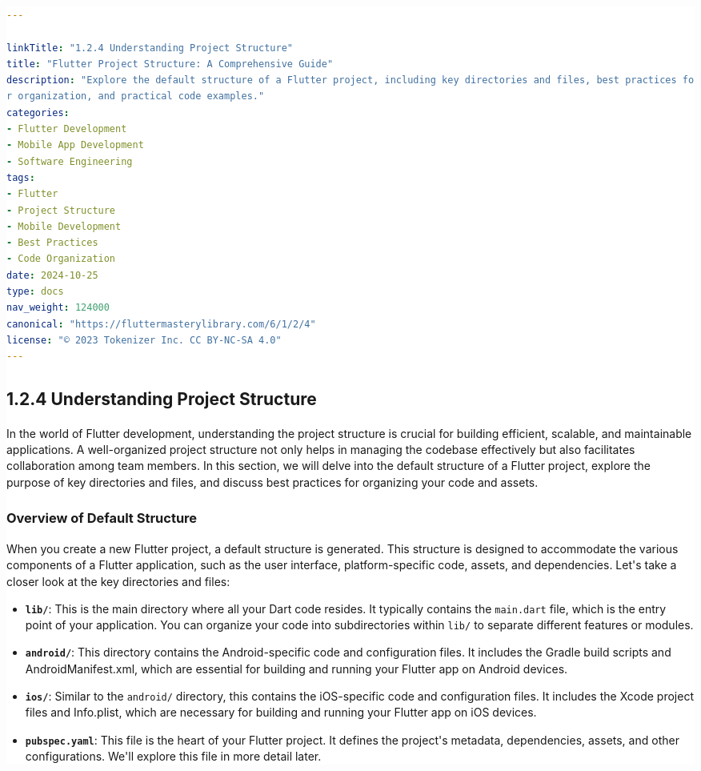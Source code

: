 ```yaml
---

linkTitle: "1.2.4 Understanding Project Structure"
title: "Flutter Project Structure: A Comprehensive Guide"
description: "Explore the default structure of a Flutter project, including key directories and files, best practices for organization, and practical code examples."
categories:
- Flutter Development
- Mobile App Development
- Software Engineering
tags:
- Flutter
- Project Structure
- Mobile Development
- Best Practices
- Code Organization
date: 2024-10-25
type: docs
nav_weight: 124000
canonical: "https://fluttermasterylibrary.com/6/1/2/4"
license: "© 2023 Tokenizer Inc. CC BY-NC-SA 4.0"
---
```


## 1.2.4 Understanding Project Structure

In the world of Flutter development, understanding the project structure is crucial for building efficient, scalable, and maintainable applications. A well-organized project structure not only helps in managing the codebase effectively but also facilitates collaboration among team members. In this section, we will delve into the default structure of a Flutter project, explore the purpose of key directories and files, and discuss best practices for organizing your code and assets.

### Overview of Default Structure

When you create a new Flutter project, a default structure is generated. This structure is designed to accommodate the various components of a Flutter application, such as the user interface, platform-specific code, assets, and dependencies. Let's take a closer look at the key directories and files:

- **`lib/`**: This is the main directory where all your Dart code resides. It typically contains the `main.dart` file, which is the entry point of your application. You can organize your code into subdirectories within `lib/` to separate different features or modules.

- **`android/`**: This directory contains the Android-specific code and configuration files. It includes the Gradle build scripts and AndroidManifest.xml, which are essential for building and running your Flutter app on Android devices.

- **`ios/`**: Similar to the `android/` directory, this contains the iOS-specific code and configuration files. It includes the Xcode project files and Info.plist, which are necessary for building and running your Flutter app on iOS devices.

- **`pubspec.yaml`**: This file is the heart of your Flutter project. It defines the project's metadata, dependencies, assets, and other configurations. We'll explore this file in more detail later.
